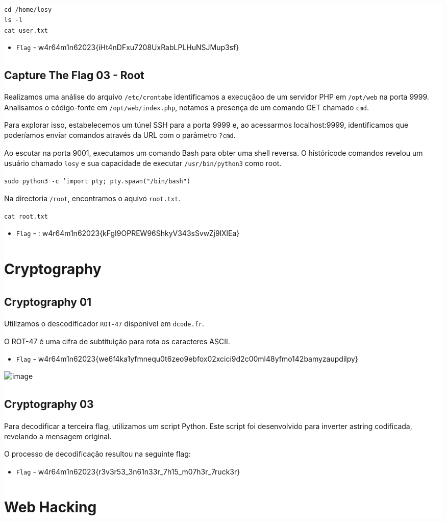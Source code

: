 ```shell
cd /home/losy
ls -l
cat user.txt
```

* `Flag` - w4r64m1n62023{iHt4nDFxu7208UxRabLPLHuNSJMup3sf}

## Capture The Flag 03 - Root

Realizamos uma análise do arquivo `/etc/crontabe` identificamos a execuçãoo de um servidor PHP em `/opt/web` na porta 9999. Analisamos o código-fonte em `/opt/web/index.php`, notamos a presença de
um comando GET chamado `cmd`.

Para explorar isso, estabelecemos um túnel SSH para a porta 9999 e, ao acessarmos  localhost:9999, identificamos que poderíamos enviar comandos através da URL com o parâmetro `?cmd`.

Ao escutar na porta 9001, executamos um comando Bash para obter uma shell reversa. O históricode comandos revelou um usuário chamado `losy` e sua capacidade de executar `/usr/bin/python3` como
root.

```shell
sudo python3 -c ’import pty; pty.spawn("/bin/bash")
```

Na directoria `/root`, encontramos o aquivo `root.txt`.

```shell
cat root.txt
```

* `Flag` - : w4r64m1n62023{kFgI9OPREW96ShkyV343sSvwZj9lXlEa}
  

# Cryptography

## Cryptography 01

Utilizamos o descodificador `ROT-47` disponivel em `dcode.fr`.

O ROT-47 é uma cifra de subtituição para rota os caracteres ASCII.

* `Flag` - w4r64m1n62023{we6f4ka1yfmnequ0t6zeo9ebfox02xcici9d2c00ml48yfmo142bamyzaupdilpy}
  
![image](https://github.com/Dianilze/Dianilze/assets/133764203/61c8c0fe-2345-4537-8173-cc53b4f4954a)


## Cryptography 03

Para decodificar a terceira flag, utilizamos um script Python. Este script foi desenvolvido para inverter astring codificada, revelando a mensagem original.

O processo de decodificação resultou na seguinte flag:

* `Flag` - w4r64m1n62023{r3v3r53_3n61n33r_7h15_m07h3r_7ruck3r}

# Web Hacking
